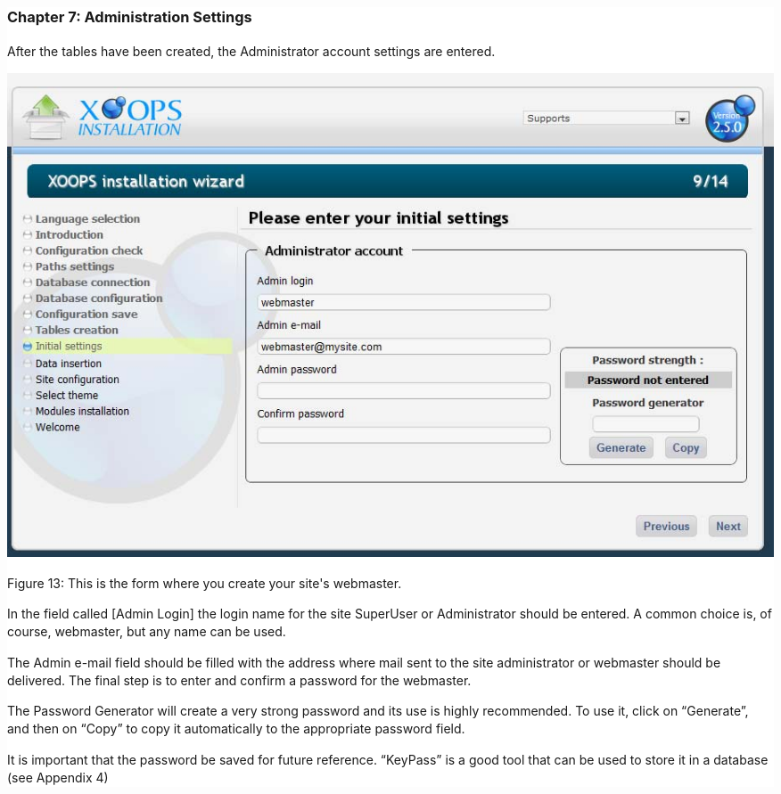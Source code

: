 ### Chapter 7: Administration Settings 


After the tables have been created, the Administrator account settings are entered.

![](../assets/img_19.jpg) 

Figure 13: This is the form where you create your site's webmaster.

In the field called [Admin Login] the login name for the site SuperUser or Administrator should be entered. A common choice is, of course, webmaster, but any name can be used. 

The Admin e-mail field should be filled with the address where mail sent to the site administrator or webmaster should be delivered. The final step is to enter and confirm a password for the webmaster.

The Password Generator will create a very strong password and its use is highly recommended.  To use it, click on “Generate”, and then on “Copy” to copy it automatically to the appropriate password field.

It is important that the password be saved for future reference.  “KeyPass” is a good tool that can be used to store it in a database (see Appendix 4)  
